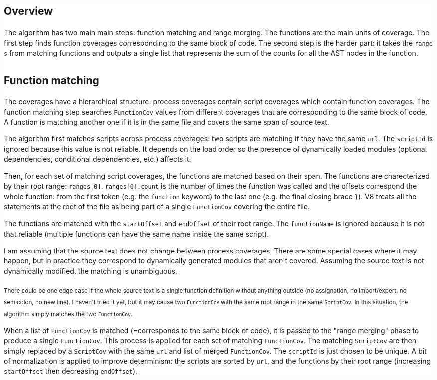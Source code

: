 ## Overview

The algorithm has two main main steps: function matching and range merging.
The functions are the main units of coverage. The first step finds function
coverages corresponding to the same block of code. The second step is the harder
part: it takes the `ranges` from matching functions and outputs a single list
that represents the sum of the counts for all the AST nodes in the function.

## Function matching

The coverages have a hierarchical structure: process coverages contain script
coverages which contain function coverages. The function matching step searches
`FunctionCov` values from different coverages that are corresponding to the same
block of code. A function is matching another one if it is in the same file and
covers the same span of source text.

The algorithm first matches scripts across process coverages: two scripts are
matching if they have the same `url`. The `scriptId` is ignored because this
value is not reliable. It depends on the load order so the presence of
dynamically loaded modules (optional dependencies, conditional dependencies,
etc.) affects it.

Then, for each set of matching script coverages, the functions are matched
based on their span. The functions are charecterized by their root range:
`ranges[0]`. `ranges[0].count` is the number of times the function was called
and the offsets correspond the whole function: from the first token (e.g.
the `function` keyword) to the last one (e.g. the final closing brace `}`).
V8 treats all the statements at the root of the file as being part of a
single `FunctionCov` covering the entire file.

The functions are matched with the `startOffset` and `endOffset` of their root
range. The `functionName` is ignored because it is not that reliable (multiple
functions can have the same name inside the same script).

I am assuming that the source text does not change between process coverages.
There are some special cases where it may happen, but in practice they
correspond to dynamically generated modules that aren't covered.
Assuming the source text is not dynamically modified, the matching is
unambiguous.

<sub>There could be one edge case if the whole source text is a
single function definition without anything outside (no assignation,
no import/expert, no semicolon, no new line). I haven't tried it yet, but it
may cause two `FunctionCov` with the same root range in the same `ScriptCov`.
In this situation, the algorithm simply matches the two `FunctionCov`.</sub>

When a list of `FunctionCov` is matched (=corresponds to the same block of
code), it is passed to the "range merging" phase to produce a single
`FunctionCov`. This process is applied for each set of matching `FunctionCov`.
The matching `ScriptCov` are then simply replaced by a `ScriptCov` with the
same `url` and list of merged `FunctionCov`. The `scriptId` is just chosen
to be unique.
A bit of normalization is applied to improve determinism: the scripts are sorted
by `url`, and the functions by their root range (increasing `startOffset` then
decreasing `endOffset`).


[wiki-tree-traversal-pre-order]: https://en.wikipedia.org/wiki/Tree_traversal#Pre-order_(NLR)
